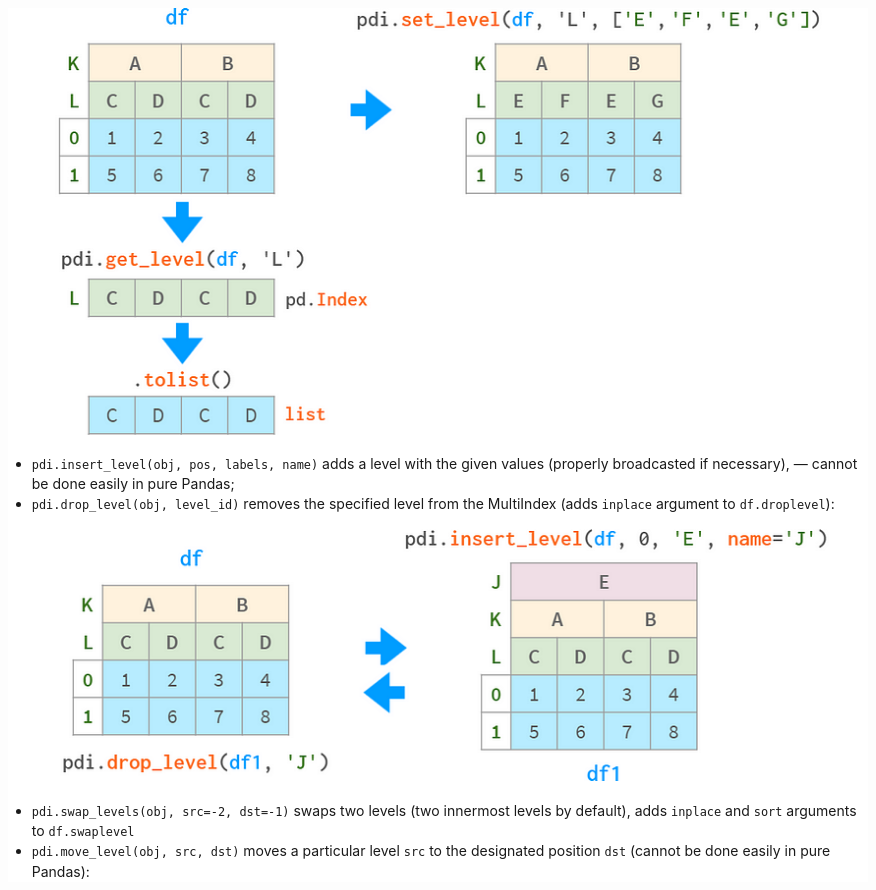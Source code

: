 ![img](pandas.assets/13a1uejTEyrF_iDnOrVgK4w.png)

- `pdi.insert_level(obj, pos, labels, name)` adds a level with the given values (properly broadcasted if necessary), — cannot be done easily in pure Pandas;
- `pdi.drop_level(obj, level_id)` removes the specified level from the MultiIndex (adds `inplace` argument to `df.droplevel`):

![img](pandas.assets/1t2gs_E5jcQyK4AM7ggXmRQ.png)

- `pdi.swap_levels(obj, src=-2, dst=-1)` swaps two levels (two innermost levels by default), adds `inplace` and `sort` arguments to `df.swaplevel`
- `pdi.move_level(obj, src, dst)` moves a particular level `src` to the designated position `dst` (cannot be done easily in pure Pandas):
